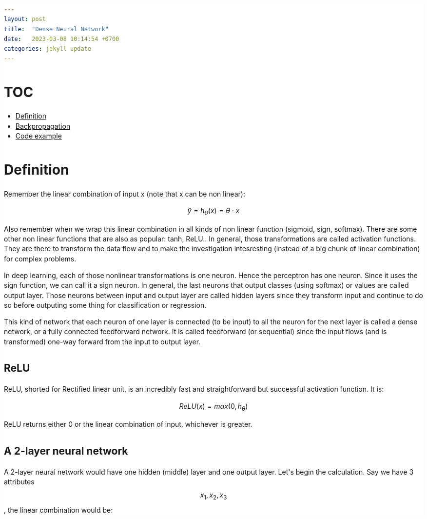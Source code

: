 ```yaml
---
layout: post
title:  "Dense Neural Network"
date:   2023-03-08 10:14:54 +0700
categories: jekyll update
---
```


# TOC

- [Definition](#define)
- [Backpropagation](#backprop)
- [Code example](#code)


# Definition

Remember the linear combination of input x (note that x can be non linear):

$$ \hat{y}=h_{\theta}(x) = \theta \cdot x $$ 

Also remember when we wrap this linear combination in all kinds of non linear function (sigmoid, sign, softmax). There are some other non linear functions that are also as popular: tanh, ReLU.. In general, those transformations are called activation functions. They are there to transform the data flow and to make the investigation intesresting (instead of a big chunk of linear combination) for complex problems.

In deep learning, each of those nonlinear transformations is one neuron. Hence the perceptron has one neuron. Since it uses the sign function, we can call it a sign neuron. In general, the last neurons that output classes (using softmax) or values are called output layer. Those neurons between input and output layer are called hidden layers since they transform input and continue to do so before outputing some thing for classification or regression.

This kind of network that each neuron of one layer is connected (to be input) to all the neuron for the next layer is called a dense network, or a fully connected feedforward network. It is called feedforward (or sequential) since the input flows (and is transformed) one-way forward from the input to output layer.

## ReLU

ReLU, shorted for Rectified linear unit, is an incredibly fast and straightforward but successful activation function. It is:

$$ ReLU(x) = max(0, h_{\theta}) $$

ReLU returns either 0 or the linear combination of input, whichever is greater.

## A 2-layer neural network

A 2-layer neural network would have one hidden (middle) layer and one output layer. Let's begin the calculation. Say we have 3 attributes $$ x_1, x_2, x_3 $$, the linear combination would be:
